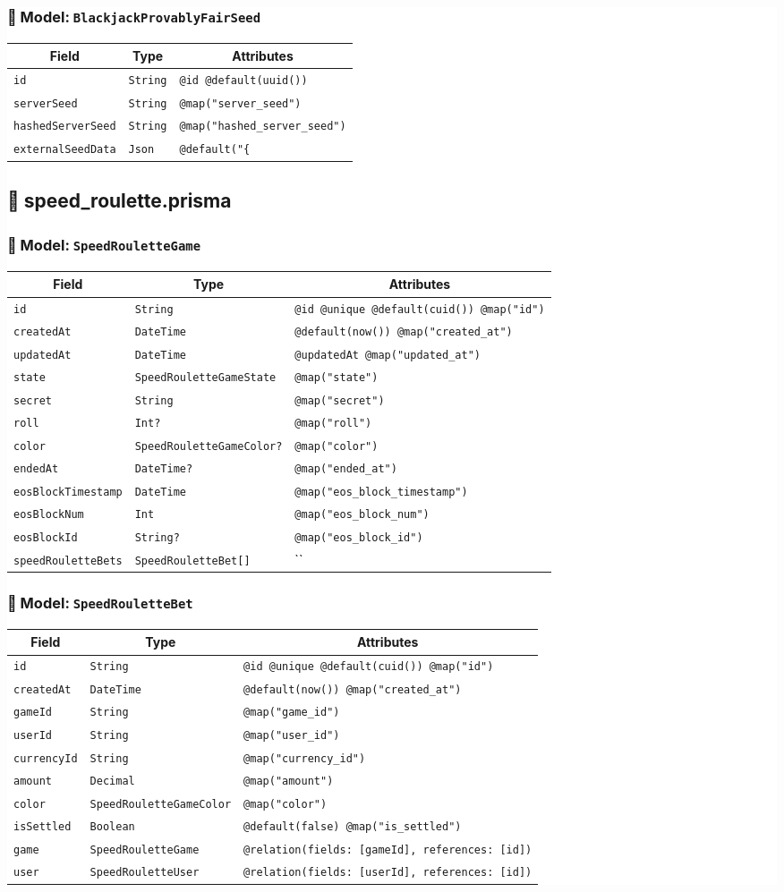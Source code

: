 ### 🔹 Model: `BlackjackProvablyFairSeed`

| Field | Type | Attributes |
|-------|------|------------|
| `id` | `String` | `@id @default(uuid())` |
| `serverSeed` | `String` | `@map("server_seed")` |
| `hashedServerSeed` | `String` | `@map("hashed_server_seed")` |
| `externalSeedData` | `Json` | `@default("{` |


## 📁 speed_roulette.prisma

### 🔹 Model: `SpeedRouletteGame`

| Field | Type | Attributes |
|-------|------|------------|
| `id` | `String` | `@id @unique @default(cuid()) @map("id")` |
| `createdAt` | `DateTime` | `@default(now()) @map("created_at")` |
| `updatedAt` | `DateTime` | `@updatedAt @map("updated_at")` |
| `state` | `SpeedRouletteGameState` | `@map("state")` |
| `secret` | `String` | `@map("secret")` |
| `roll` | `Int?` | `@map("roll")` |
| `color` | `SpeedRouletteGameColor?` | `@map("color")` |
| `endedAt` | `DateTime?` | `@map("ended_at")` |
| `eosBlockTimestamp` | `DateTime` | `@map("eos_block_timestamp")` |
| `eosBlockNum` | `Int` | `@map("eos_block_num")` |
| `eosBlockId` | `String?` | `@map("eos_block_id")` |
| `speedRouletteBets` | `SpeedRouletteBet[]` | `` |

### 🔹 Model: `SpeedRouletteBet`

| Field | Type | Attributes |
|-------|------|------------|
| `id` | `String` | `@id @unique @default(cuid()) @map("id")` |
| `createdAt` | `DateTime` | `@default(now()) @map("created_at")` |
| `gameId` | `String` | `@map("game_id")` |
| `userId` | `String` | `@map("user_id")` |
| `currencyId` | `String` | `@map("currency_id")` |
| `amount` | `Decimal` | `@map("amount")` |
| `color` | `SpeedRouletteGameColor` | `@map("color")` |
| `isSettled` | `Boolean` | `@default(false) @map("is_settled")` |
| `game` | `SpeedRouletteGame` | `@relation(fields: [gameId], references: [id])` |
| `user` | `SpeedRouletteUser` | `@relation(fields: [userId], references: [id])` |
